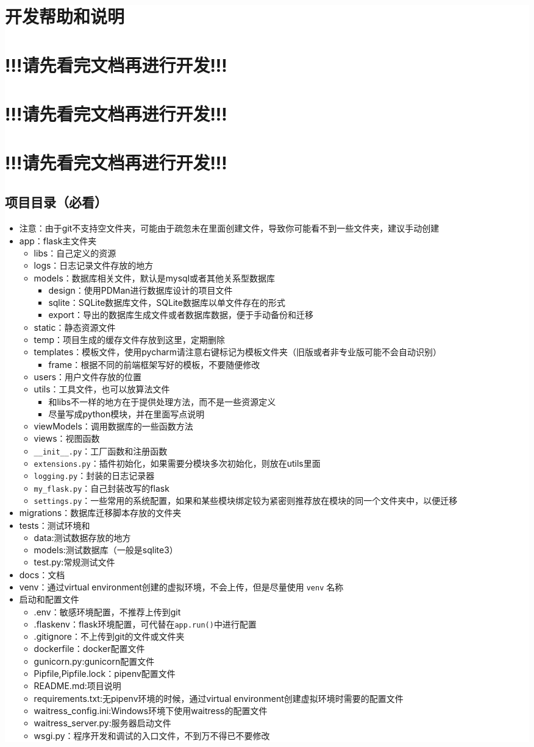 # 开发帮助和说明

# !!!请先看完文档再进行开发!!!

# !!!请先看完文档再进行开发!!!

# !!!请先看完文档再进行开发!!!

## 项目目录（必看）

* 注意：由于git不支持空文件夹，可能由于疏忽未在里面创建文件，导致你可能看不到一些文件夹，建议手动创建
* app：flask主文件夹
    * libs：自己定义的资源
    * logs：日志记录文件存放的地方
    * models：数据库相关文件，默认是mysql或者其他关系型数据库
        * design：使用PDMan进行数据库设计的项目文件
        * sqlite：SQLite数据库文件，SQLite数据库以单文件存在的形式
        * export：导出的数据库生成文件或者数据库数据，便于手动备份和迁移
    * static：静态资源文件
    * temp：项目生成的缓存文件存放到这里，定期删除
    * templates：模板文件，使用pycharm请注意右键标记为模板文件夹（旧版或者非专业版可能不会自动识别）
        * frame：根据不同的前端框架写好的模板，不要随便修改
    * users：用户文件存放的位置
    * utils：工具文件，也可以放算法文件
        * 和libs不一样的地方在于提供处理方法，而不是一些资源定义
        * 尽量写成python模块，并在里面写点说明
    * viewModels：调用数据库的一些函数方法
    * views：视图函数
    * `__init__.py`：工厂函数和注册函数
    * `extensions.py`：插件初始化，如果需要分模块多次初始化，则放在utils里面
    * `logging.py`：封装的日志记录器
    * `my_flask.py`：自己封装改写的flask
    * `settings.py`：一些常用的系统配置，如果和某些模块绑定较为紧密则推荐放在模块的同一个文件夹中，以便迁移
* migrations：数据库迁移脚本存放的文件夹
* tests：测试环境和
    * data:测试数据存放的地方
    * models:测试数据库（一般是sqlite3）
    * test.py:常规测试文件
* docs：文档
* venv：通过virtual environment创建的虚拟环境，不会上传，但是尽量使用 `venv` 名称
* 启动和配置文件
    * .env：敏感环境配置，不推荐上传到git
    * .flaskenv：flask环境配置，可代替在`app.run()`中进行配置
    * .gitignore：不上传到git的文件或文件夹
    * dockerfile：docker配置文件
    * gunicorn.py:gunicorn配置文件
    * Pipfile,Pipfile.lock：pipenv配置文件
    * README.md:项目说明
    * requirements.txt:无pipenv环境的时候，通过virtual environment创建虚拟环境时需要的配置文件
    * waitress_config.ini:Windows环境下使用waitress的配置文件
    * waitress_server.py:服务器启动文件
    * wsgi.py：程序开发和调试的入口文件，不到万不得已不要修改
